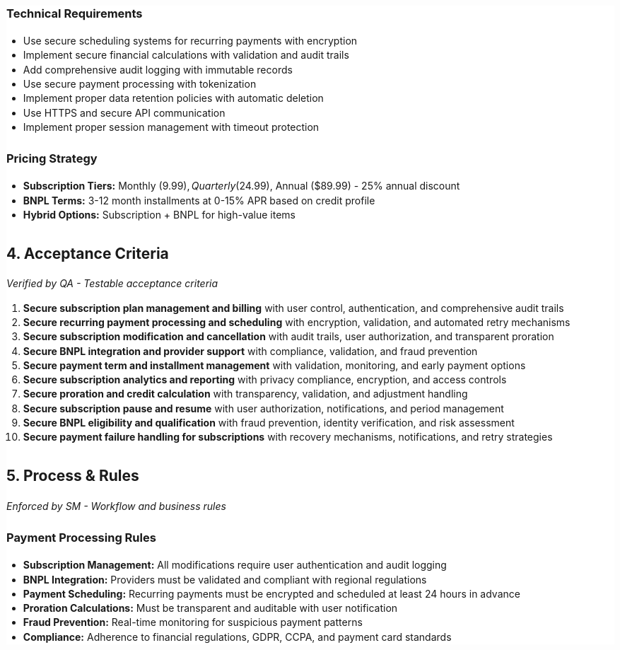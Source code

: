 ### Technical Requirements
- Use secure scheduling systems for recurring payments with encryption
- Implement secure financial calculations with validation and audit trails
- Add comprehensive audit logging with immutable records
- Use secure payment processing with tokenization
- Implement proper data retention policies with automatic deletion
- Use HTTPS and secure API communication
- Implement proper session management with timeout protection

### Pricing Strategy
- **Subscription Tiers:** Monthly ($9.99), Quarterly ($24.99), Annual ($89.99) - 25% annual discount
- **BNPL Terms:** 3-12 month installments at 0-15% APR based on credit profile
- **Hybrid Options:** Subscription + BNPL for high-value items

## 4. Acceptance Criteria
*Verified by QA - Testable acceptance criteria*

1. **Secure subscription plan management and billing** with user control, authentication, and comprehensive audit trails
2. **Secure recurring payment processing and scheduling** with encryption, validation, and automated retry mechanisms
3. **Secure subscription modification and cancellation** with audit trails, user authorization, and transparent proration
4. **Secure BNPL integration and provider support** with compliance, validation, and fraud prevention
5. **Secure payment term and installment management** with validation, monitoring, and early payment options
6. **Secure subscription analytics and reporting** with privacy compliance, encryption, and access controls
7. **Secure proration and credit calculation** with transparency, validation, and adjustment handling
8. **Secure subscription pause and resume** with user authorization, notifications, and period management
9. **Secure BNPL eligibility and qualification** with fraud prevention, identity verification, and risk assessment
10. **Secure payment failure handling for subscriptions** with recovery mechanisms, notifications, and retry strategies

## 5. Process & Rules
*Enforced by SM - Workflow and business rules*

### Payment Processing Rules
- **Subscription Management:** All modifications require user authentication and audit logging
- **BNPL Integration:** Providers must be validated and compliant with regional regulations
- **Payment Scheduling:** Recurring payments must be encrypted and scheduled at least 24 hours in advance
- **Proration Calculations:** Must be transparent and auditable with user notification
- **Fraud Prevention:** Real-time monitoring for suspicious payment patterns
- **Compliance:** Adherence to financial regulations, GDPR, CCPA, and payment card standards
